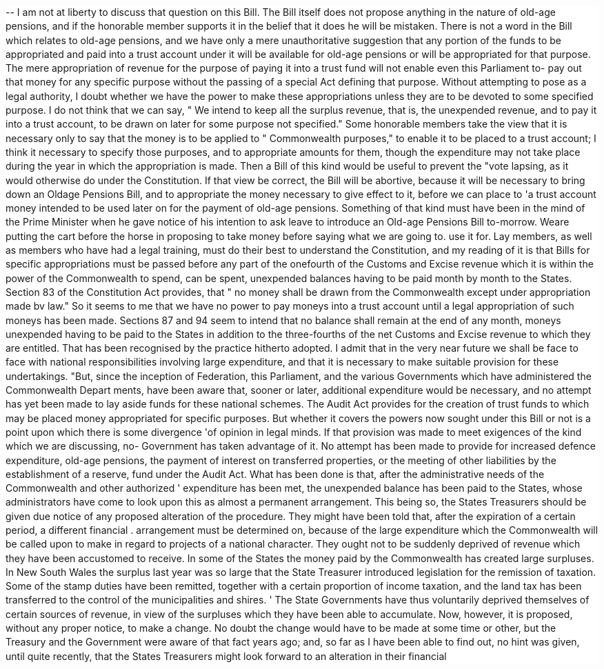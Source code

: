 -- I am not at liberty to discuss that question on this Bill. The Bill itself does not propose anything in the nature of old-age pensions, and if the honorable member supports it in the belief that it does he will be mistaken. There is not a word in the Bill which relates to old-age pensions, and we have only a mere unauthoritative suggestion that any portion of the funds to be appropriated and paid into a trust account under it will be available for old-age pensions or will be appropriated for that purpose. The mere appropriation of revenue for the purpose of paying it into a trust fund will not enable even this Parliament to- pay out that money for any specific purpose without the passing of a special Act defining that purpose. Without attempting to pose as a legal authority, I doubt whether we have the power to make these appropriations unless they are to be devoted to some specified purpose. I do not think that we can say, " We intend to keep all the surplus revenue, that is, the unexpended revenue, and to pay it into a trust account, to be drawn on later for some purpose not specified." Some honorable members take the view that it is necessary only to say that the money is to be applied to " Commonwealth purposes," to enable it to be placed to a trust account; I think it necessary to specify those purposes, and to appropriate amounts for them, though the expenditure may not take place during the year in which the appropriation is made. Then a Bill of this kind would be useful to prevent the "vote lapsing, as it would otherwise do under the Constitution. If that view be correct, the Bill will be abortive, because it will be necessary to bring down an Oldage Pensions Bill, and to appropriate the money necessary to give effect to it, before we can place to 'a trust account money intended to be used later on for the payment of old-age pensions. Something of that kind must have been in the mind of the Prime Minister when he gave notice of his intention to ask leave to introduce an Old-age Pensions Bill to-morrow. Weare putting the cart before the horse in proposing to take money before saying what we are going to. use it for. Lay members, as well as members who have had a legal training, must do their best to understand the Constitution, and my reading of it is that Bills for specific appropriations must be passed before any part of the onefourth of the Customs and Excise revenue which it is within the power of the Commonwealth to spend, can be spent, unexpended balances having to be paid month by month to the States. Section 83 of the Constitution Act provides, that " no money shall be drawn from the Commonwealth except under appropriation made bv law." So it seems to me that we have no power to pay moneys into a trust account until a legal appropriation of such moneys has been made. Sections 87 and 94 seem to intend that no balance shall remain at the end of any month, moneys unexpended having to be paid to the States in addition to the three-fourths of the net Customs and Excise revenue to which they are entitled. That has been recognised by the practice hitherto adopted. I admit that in the very near future we shall be face to face with national responsibilities involving large expenditure, and that it is necessary to make suitable provision for these undertakings. "But, since the inception of Federation, this Parliament, and the various Governments which have administered the Commonwealth Depart ments, have been aware that, sooner or later, additional expenditure would be necessary, and no attempt has yet been made to lay aside funds for these national schemes. The Audit Act provides for the creation of trust funds to which may be placed money appropriated for specific purposes. But whether it covers the powers now sought under this Bill or not is a point upon which there is some divergence 'of opinion in legal minds. If that provision was made to meet exigences of the kind which we are discussing, no- Government has taken advantage of it. No attempt has been made to provide for increased defence expenditure, old-age pensions, the payment of interest on transferred properties, or the meeting of other liabilities by the establishment of a reserve, fund under the Audit Act. What has been done is that, after the administrative needs of the Commonwealth and other authorized ' expenditure has been met, the unexpended balance has been paid to the States, whose administrators have come to look upon this as almost a permanent arrangement. This being so, the States Treasurers should be given due notice of any proposed alteration of the procedure. They might have been told that, after the expiration of a certain period, a different financial . arrangement must be determined on, because of the large expenditure which the Commonwealth will be called upon to make in regard to projects of a national character. They ought not to be suddenly deprived of revenue which they have been accustomed to receive. In some of the States the money paid by the Commonwealth has created large surpluses. In New South Wales the surplus last year was so large that the State Treasurer introduced legislation for the remission of taxation. Some of the stamp duties have been remitted, together with a certain proportion of income taxation, and the land tax has been transferred to the control of the municipalities and shires. ' The State Governments have thus voluntarily deprived themselves of certain sources of revenue, in view of the surpluses which they have been able to accumulate. Now, however, it is proposed, without any proper notice, to make a change. No doubt the change would have to be made at some time or other, but the Treasury and the Government were aware of that fact years ago; and, so far as I have been able to find out, no hint was given, until quite recently, that the States Treasurers might look forward to an  alteration in their financial